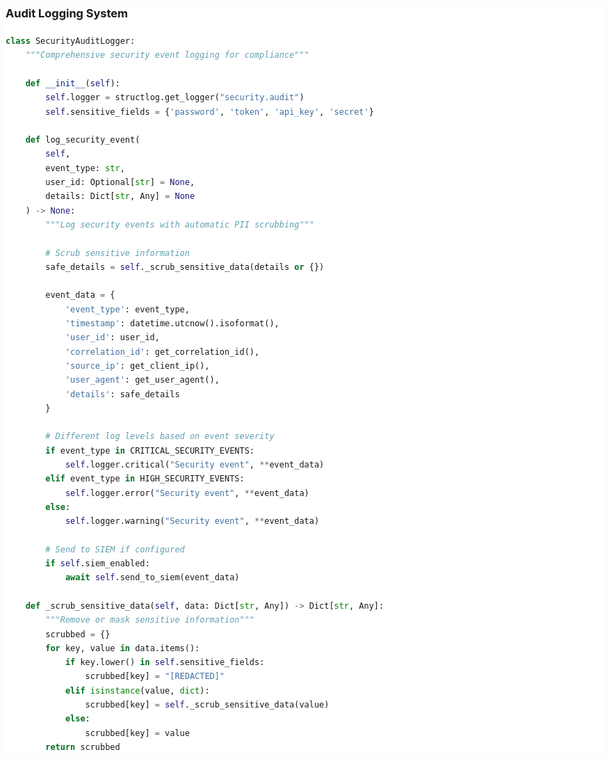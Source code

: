 ### Audit Logging System
```python
class SecurityAuditLogger:
    """Comprehensive security event logging for compliance"""
    
    def __init__(self):
        self.logger = structlog.get_logger("security.audit")
        self.sensitive_fields = {'password', 'token', 'api_key', 'secret'}
        
    def log_security_event(
        self, 
        event_type: str, 
        user_id: Optional[str] = None,
        details: Dict[str, Any] = None
    ) -> None:
        """Log security events with automatic PII scrubbing"""
        
        # Scrub sensitive information
        safe_details = self._scrub_sensitive_data(details or {})
        
        event_data = {
            'event_type': event_type,
            'timestamp': datetime.utcnow().isoformat(),
            'user_id': user_id,
            'correlation_id': get_correlation_id(),
            'source_ip': get_client_ip(),
            'user_agent': get_user_agent(),
            'details': safe_details
        }
        
        # Different log levels based on event severity
        if event_type in CRITICAL_SECURITY_EVENTS:
            self.logger.critical("Security event", **event_data)
        elif event_type in HIGH_SECURITY_EVENTS:
            self.logger.error("Security event", **event_data)
        else:
            self.logger.warning("Security event", **event_data)
            
        # Send to SIEM if configured
        if self.siem_enabled:
            await self.send_to_siem(event_data)
    
    def _scrub_sensitive_data(self, data: Dict[str, Any]) -> Dict[str, Any]:
        """Remove or mask sensitive information"""
        scrubbed = {}
        for key, value in data.items():
            if key.lower() in self.sensitive_fields:
                scrubbed[key] = "[REDACTED]"
            elif isinstance(value, dict):
                scrubbed[key] = self._scrub_sensitive_data(value)
            else:
                scrubbed[key] = value
        return scrubbed
```
